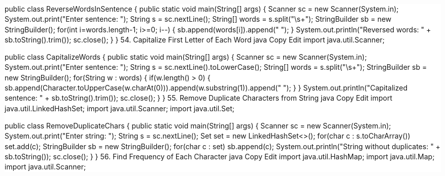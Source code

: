 public class ReverseWordsInSentence {
    public static void main(String[] args) {
        Scanner sc = new Scanner(System.in);
        System.out.print("Enter sentence: ");
        String s = sc.nextLine();
        String[] words = s.split("\\s+");
        StringBuilder sb = new StringBuilder();
        for(int i=words.length-1; i>=0; i--) {
            sb.append(words[i]).append(" ");
        }
        System.out.println("Reversed words: " + sb.toString().trim());
        sc.close();
    }
}
54. Capitalize First Letter of Each Word
java
Copy
Edit
import java.util.Scanner;

public class CapitalizeWords {
    public static void main(String[] args) {
        Scanner sc = new Scanner(System.in);
        System.out.print("Enter sentence: ");
        String s = sc.nextLine().toLowerCase();
        String[] words = s.split("\\s+");
        StringBuilder sb = new StringBuilder();
        for(String w : words) {
            if(w.length() > 0) {
                sb.append(Character.toUpperCase(w.charAt(0))).append(w.substring(1)).append(" ");
            }
        }
        System.out.println("Capitalized sentence: " + sb.toString().trim());
        sc.close();
    }
}
55. Remove Duplicate Characters from String
java
Copy
Edit
import java.util.LinkedHashSet;
import java.util.Scanner;
import java.util.Set;

public class RemoveDuplicateChars {
    public static void main(String[] args) {
        Scanner sc = new Scanner(System.in);
        System.out.print("Enter string: ");
        String s = sc.nextLine();
        Set<Character> set = new LinkedHashSet<>();
        for(char c : s.toCharArray()) set.add(c);
        StringBuilder sb = new StringBuilder();
        for(char c : set) sb.append(c);
        System.out.println("String without duplicates: " + sb.toString());
        sc.close();
    }
}
56. Find Frequency of Each Character
java
Copy
Edit
import java.util.HashMap;
import java.util.Map;
import java.util.Scanner;
